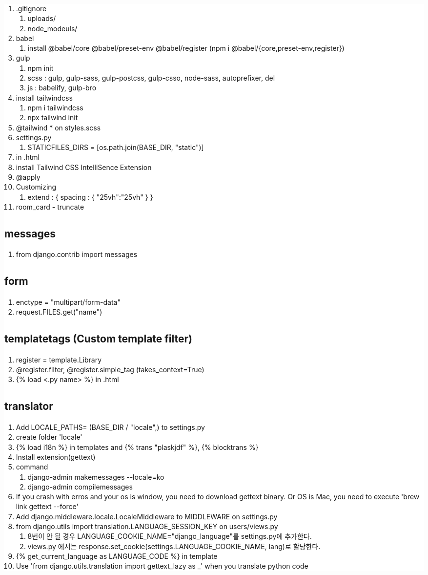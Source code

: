   1) .gitignore
     1) uploads/
     2) node_modeuls/
  2) babel
     1) install @babel/core @babel/preset-env @babel/register
        (npm i @babel/{core,preset-env,register})
  3) gulp
     1) npm init
     2) scss : gulp, gulp-sass, gulp-postcss, gulp-csso, node-sass, autoprefixer, del
     3) js : babelify, gulp-bro
  4) install tailwindcss
     1) npm i tailwindcss
     2) npx tailwind init
  5) @tailwind * on styles.scss
  6) settings.py
     1) STATICFILES_DIRS = [os.path.join(BASE_DIR, "static")]
  7) <link rel="stylesheet" href="{% static 'css/styles.css' %}"> in .html
  8) install Tailwind CSS IntelliSence Extension
  9) @apply
  10) Customizing
      1) extend : { spacing : { "25vh":"25vh" } }
  11) room_card - truncate

## messages

  1) from django.contrib import messages

## form

  1) enctype = "multipart/form-data"
  2) request.FILES.get("name")

## templatetags (Custom template filter)

  1) register = template.Library
  2) @register.filter, @register.simple_tag (takes_context=True)
  3) {% load <.py name> %} in .html

## translator

  1) Add LOCALE_PATHS=  (BASE_DIR / "locale",) to settings.py
  2) create folder 'locale'
  3) {% load i18n %} in templates and {% trans "plaskjdf" %}, {% blocktrans %}
  4) Install extension(gettext)
  5) command
     1) django-admin makemessages --locale=ko
     2) django-admin compilemessages
  6) If you crash with erros and your os is window, you need to download gettext binary.
     Or OS is Mac, you need to execute 'brew link gettext --force' 
  7) Add django.middleware.locale.LocaleMiddleware to MIDDLEWARE on settings.py
  8) from django.utils import translation.LANGUAGE_SESSION_KEY on users/views.py
     1) 8번이 안 될 경우 LANGUAGE_COOKIE_NAME="django_language"를 settings.py에 추가한다.
     2) views.py 에서는 response.set_cookie(settings.LANGUAGE_COOKIE_NAME, lang)로 할당한다.
  9) {% get_current_language as LANGUAGE_CODE %} in template
  10)  Use 'from django.utils.translation import gettext_lazy as _' when you translate python code
